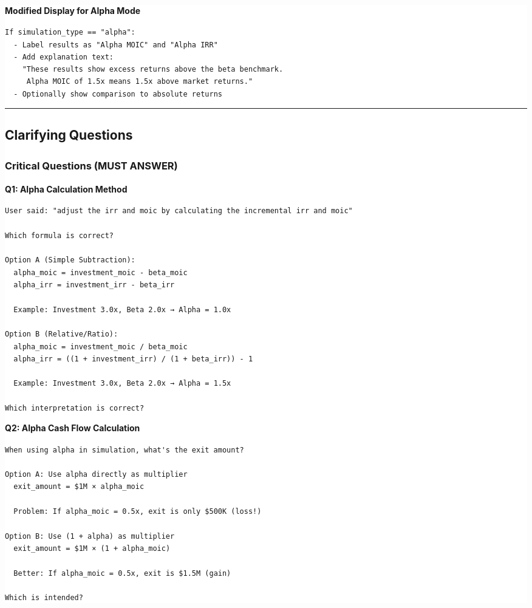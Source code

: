 **Modified Display for Alpha Mode**

```
If simulation_type == "alpha":
  - Label results as "Alpha MOIC" and "Alpha IRR"
  - Add explanation text:
    "These results show excess returns above the beta benchmark.
     Alpha MOIC of 1.5x means 1.5x above market returns."
  - Optionally show comparison to absolute returns
```

---

## Clarifying Questions

### Critical Questions (MUST ANSWER)

**Q1: Alpha Calculation Method**
```
User said: "adjust the irr and moic by calculating the incremental irr and moic"

Which formula is correct?

Option A (Simple Subtraction):
  alpha_moic = investment_moic - beta_moic
  alpha_irr = investment_irr - beta_irr

  Example: Investment 3.0x, Beta 2.0x → Alpha = 1.0x

Option B (Relative/Ratio):
  alpha_moic = investment_moic / beta_moic
  alpha_irr = ((1 + investment_irr) / (1 + beta_irr)) - 1

  Example: Investment 3.0x, Beta 2.0x → Alpha = 1.5x

Which interpretation is correct?
```

**Q2: Alpha Cash Flow Calculation**
```
When using alpha in simulation, what's the exit amount?

Option A: Use alpha directly as multiplier
  exit_amount = $1M × alpha_moic

  Problem: If alpha_moic = 0.5x, exit is only $500K (loss!)

Option B: Use (1 + alpha) as multiplier
  exit_amount = $1M × (1 + alpha_moic)

  Better: If alpha_moic = 0.5x, exit is $1.5M (gain)

Which is intended?
```
